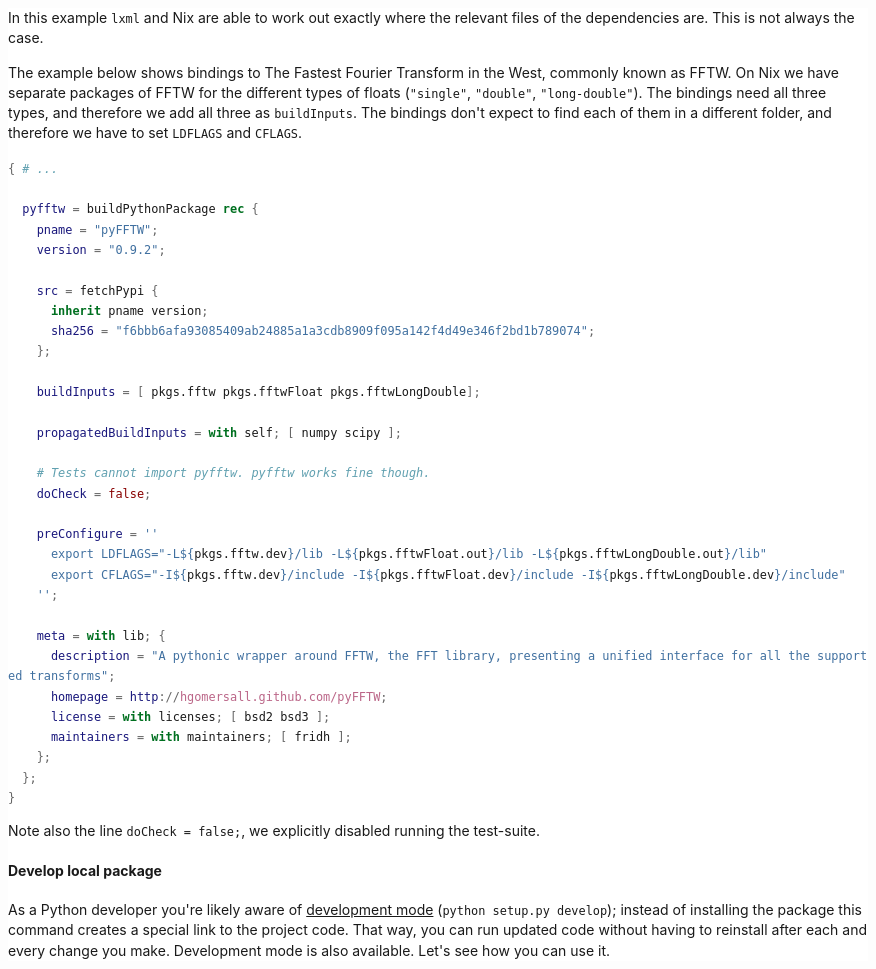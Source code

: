 In this example `lxml` and Nix are able to work out exactly where the relevant
files of the dependencies are. This is not always the case.

The example below shows bindings to The Fastest Fourier Transform in the West, commonly known as
FFTW. On Nix we have separate packages of FFTW for the different types of floats
(`"single"`, `"double"`, `"long-double"`). The bindings need all three types,
and therefore we add all three as `buildInputs`. The bindings don't expect to
find each of them in a different folder, and therefore we have to set `LDFLAGS`
and `CFLAGS`.

```nix
{ # ...

  pyfftw = buildPythonPackage rec {
    pname = "pyFFTW";
    version = "0.9.2";

    src = fetchPypi {
      inherit pname version;
      sha256 = "f6bbb6afa93085409ab24885a1a3cdb8909f095a142f4d49e346f2bd1b789074";
    };

    buildInputs = [ pkgs.fftw pkgs.fftwFloat pkgs.fftwLongDouble];

    propagatedBuildInputs = with self; [ numpy scipy ];

    # Tests cannot import pyfftw. pyfftw works fine though.
    doCheck = false;

    preConfigure = ''
      export LDFLAGS="-L${pkgs.fftw.dev}/lib -L${pkgs.fftwFloat.out}/lib -L${pkgs.fftwLongDouble.out}/lib"
      export CFLAGS="-I${pkgs.fftw.dev}/include -I${pkgs.fftwFloat.dev}/include -I${pkgs.fftwLongDouble.dev}/include"
    '';

    meta = with lib; {
      description = "A pythonic wrapper around FFTW, the FFT library, presenting a unified interface for all the supported transforms";
      homepage = http://hgomersall.github.com/pyFFTW;
      license = with licenses; [ bsd2 bsd3 ];
      maintainers = with maintainers; [ fridh ];
    };
  };
}
```
Note also the line `doCheck = false;`, we explicitly disabled running the test-suite.


#### Develop local package

As a Python developer you're likely aware of [development mode](http://setuptools.readthedocs.io/en/latest/setuptools.html#development-mode) (`python setup.py develop`);
instead of installing the package this command creates a special link to the project code.
That way, you can run updated code without having to reinstall after each and every change you make.
Development mode is also available. Let's see how you can use it.
